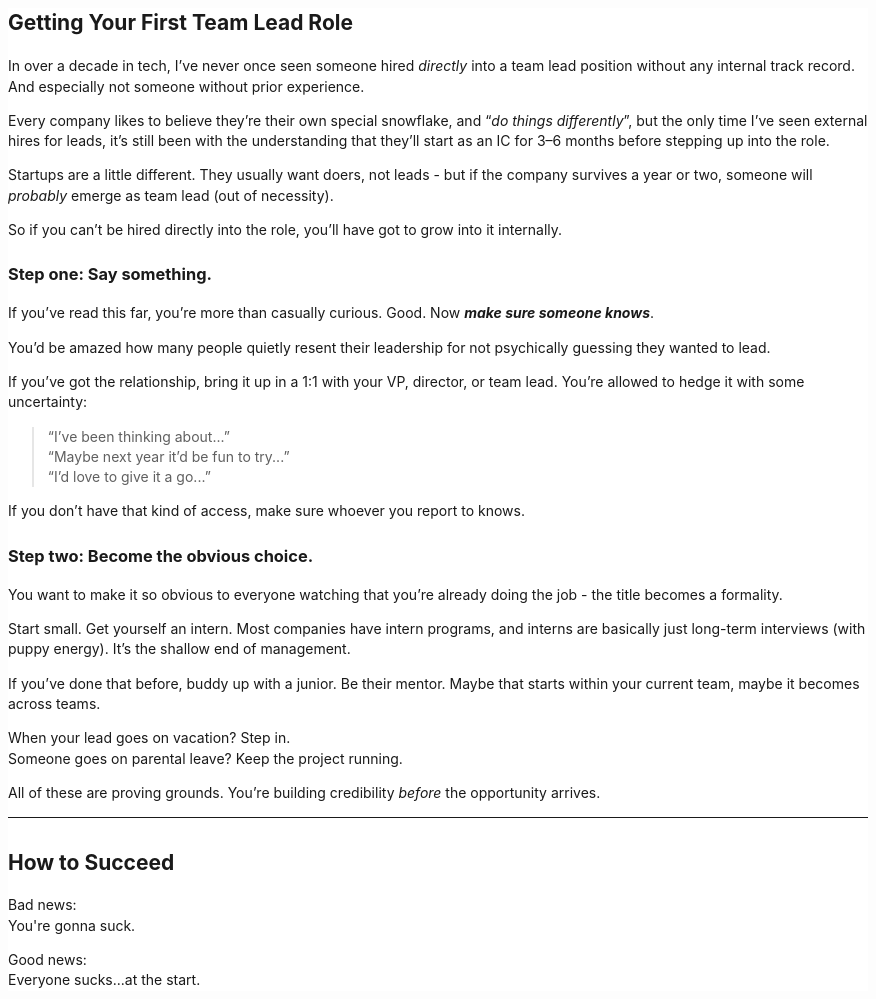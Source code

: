 
## Getting Your First Team Lead Role

In over a decade in tech, I’ve never once seen someone hired *directly* into a team lead position without any internal track record. And especially not someone without prior experience.

Every company likes to believe they’re their own special snowflake, and “*do things differently*”, but the only time I’ve seen external hires for leads, it’s still been with the understanding that they’ll start as an IC for 3–6 months before stepping up into the role.

Startups are a little different. They usually want doers, not leads - but if the company survives a year or two, someone will *probably* emerge as team lead (out of necessity).

So if you can’t be hired directly into the role, you’ll have got to grow into it internally.

### Step one: Say something.

If you’ve read this far, you’re more than casually curious. Good. Now ***make sure someone knows***.

You’d be amazed how many people quietly resent their leadership for not psychically guessing they wanted to lead.

If you’ve got the relationship, bring it up in a 1:1 with your VP, director, or team lead. You’re allowed to hedge it with some uncertainty:  
> “I’ve been thinking about...”  
> “Maybe next year it’d be fun to try...”  
> “I’d love to give it a go...”  

If you don’t have that kind of access, make sure whoever you report to knows.

### Step two: Become the obvious choice.

You want to make it so obvious to everyone watching that you’re already doing the job - the title becomes a formality.

Start small. Get yourself an intern. Most companies have intern programs, and interns are basically just long-term interviews (with puppy energy). It’s the shallow end of management.

If you’ve done that before, buddy up with a junior. Be their mentor. Maybe that starts within your current team, maybe it becomes across teams.

When your lead goes on vacation? Step in.  
Someone goes on parental leave? Keep the project running.

All of these are proving grounds. You’re building credibility *before* the opportunity arrives.

---

## How to Succeed

Bad news:  
You're gonna suck.

Good news:  
Everyone sucks...at the start.
